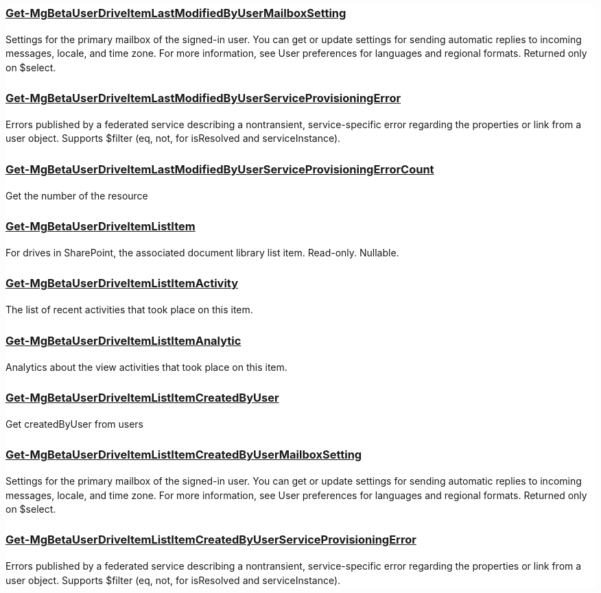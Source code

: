 ### [Get-MgBetaUserDriveItemLastModifiedByUserMailboxSetting](Get-MgBetaUserDriveItemLastModifiedByUserMailboxSetting.md)
Settings for the primary mailbox of the signed-in user.
You can get or update settings for sending automatic replies to incoming messages, locale, and time zone.
For more information, see User preferences for languages and regional formats.
Returned only on $select.

### [Get-MgBetaUserDriveItemLastModifiedByUserServiceProvisioningError](Get-MgBetaUserDriveItemLastModifiedByUserServiceProvisioningError.md)
Errors published by a federated service describing a nontransient, service-specific error regarding the properties or link from a user object.
Supports $filter (eq, not, for isResolved and serviceInstance).

### [Get-MgBetaUserDriveItemLastModifiedByUserServiceProvisioningErrorCount](Get-MgBetaUserDriveItemLastModifiedByUserServiceProvisioningErrorCount.md)
Get the number of the resource

### [Get-MgBetaUserDriveItemListItem](Get-MgBetaUserDriveItemListItem.md)
For drives in SharePoint, the associated document library list item.
Read-only.
Nullable.

### [Get-MgBetaUserDriveItemListItemActivity](Get-MgBetaUserDriveItemListItemActivity.md)
The list of recent activities that took place on this item.

### [Get-MgBetaUserDriveItemListItemAnalytic](Get-MgBetaUserDriveItemListItemAnalytic.md)
Analytics about the view activities that took place on this item.

### [Get-MgBetaUserDriveItemListItemCreatedByUser](Get-MgBetaUserDriveItemListItemCreatedByUser.md)
Get createdByUser from users

### [Get-MgBetaUserDriveItemListItemCreatedByUserMailboxSetting](Get-MgBetaUserDriveItemListItemCreatedByUserMailboxSetting.md)
Settings for the primary mailbox of the signed-in user.
You can get or update settings for sending automatic replies to incoming messages, locale, and time zone.
For more information, see User preferences for languages and regional formats.
Returned only on $select.

### [Get-MgBetaUserDriveItemListItemCreatedByUserServiceProvisioningError](Get-MgBetaUserDriveItemListItemCreatedByUserServiceProvisioningError.md)
Errors published by a federated service describing a nontransient, service-specific error regarding the properties or link from a user object.
Supports $filter (eq, not, for isResolved and serviceInstance).
